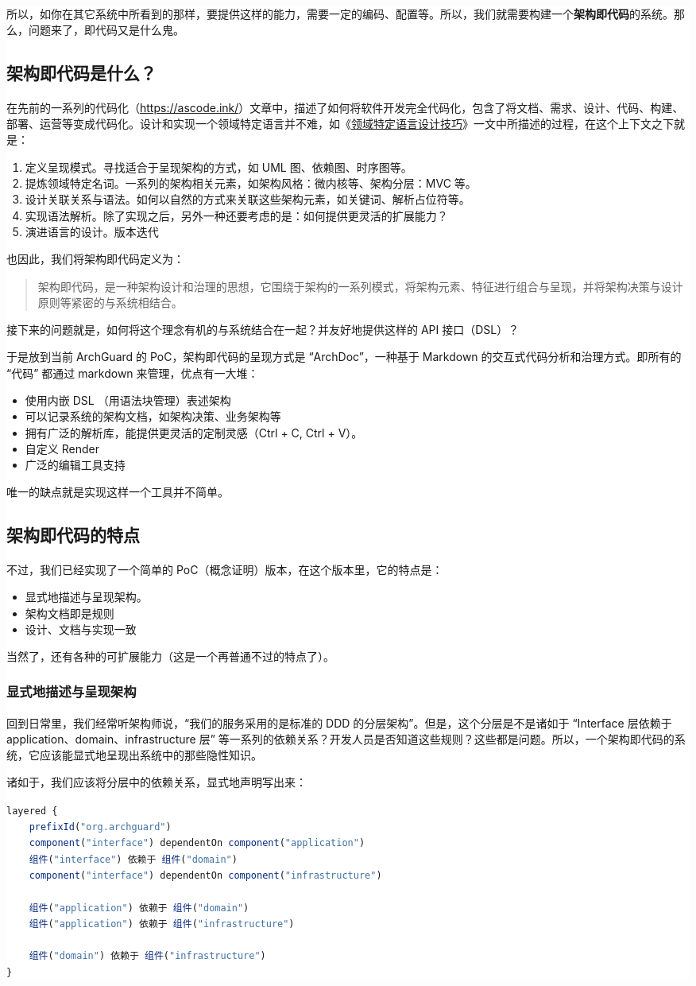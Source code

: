 所以，如你在其它系统中所看到的那样，要提供这样的能力，需要一定的编码、配置等。所以，我们就需要构建一个**架构即代码**的系统。那么，问题来了，即代码又是什么鬼。

## 架构即代码是什么？

在先前的一系列的代码化（<https://ascode.ink/>）文章中，描述了如何将软件开发完全代码化，包含了将文档、需求、设计、代码、构建、部署、运营等变成代码化。设计和实现一个领域特定语言并不难，如《[领域特定语言设计技巧](https://www.phodal.com/blog/step-by-step-domain-specific-language-design/)》一文中所描述的过程，在这个上下文之下就是：


1. 定义呈现模式。寻找适合于呈现架构的方式，如 UML 图、依赖图、时序图等。
2. 提炼领域特定名词。一系列的架构相关元素，如架构风格：微内核等、架构分层：MVC 等。
3. 设计关联关系与语法。如何以自然的方式来关联这些架构元素，如关键词、解析占位符等。
4. 实现语法解析。除了实现之后，另外一种还要考虑的是：如何提供更灵活的扩展能力？
5. 演进语言的设计。版本迭代

也因此，我们将架构即代码定义为：

> 架构即代码，是一种架构设计和治理的思想，它围绕于架构的一系列模式，将架构元素、特征进行组合与呈现，并将架构决策与设计原则等紧密的与系统相结合。

接下来的问题就是，如何将这个理念有机的与系统结合在一起？并友好地提供这样的 API 接口（DSL）？

于是放到当前 ArchGuard 的 PoC，架构即代码的呈现方式是 “ArchDoc”，一种基于 Markdown 的交互式代码分析和治理方式。即所有的 “代码” 都通过 markdown 来管理，优点有一大堆：

* 使用内嵌 DSL （用语法块管理）表述架构
* 可以记录系统的架构文档，如架构决策、业务架构等
* 拥有广泛的解析库，能提供更灵活的定制灵感（Ctrl + C, Ctrl + V）。
* 自定义 Render
* 广泛的编辑工具支持

唯一的缺点就是实现这样一个工具并不简单。

## 架构即代码的特点

不过，我们已经实现了一个简单的 PoC（概念证明）版本，在这个版本里，它的特点是：

* 显式地描述与呈现架构。
* 架构文档即是规则
* 设计、文档与实现一致

当然了，还有各种的可扩展能力（这是一个再普通不过的特点了）。

### 显式地描述与呈现架构

回到日常里，我们经常听架构师说，“我们的服务采用的是标准的 DDD 的分层架构”。但是，这个分层是不是诸如于 “Interface 层依赖于 application、domain、infrastructure 层” 等一系列的依赖关系？开发人员是否知道这些规则？这些都是问题。所以，一个架构即代码的系统，它应该能显式地呈现出系统中的那些隐性知识。

诸如于，我们应该将分层中的依赖关系，显式地声明写出来：

```javascript
layered {
    prefixId("org.archguard")
    component("interface") dependentOn component("application")
    组件("interface") 依赖于 组件("domain")
    component("interface") dependentOn component("infrastructure")

    组件("application") 依赖于 组件("domain")
    组件("application") 依赖于 组件("infrastructure")

    组件("domain") 依赖于 组件("infrastructure")
}
```
